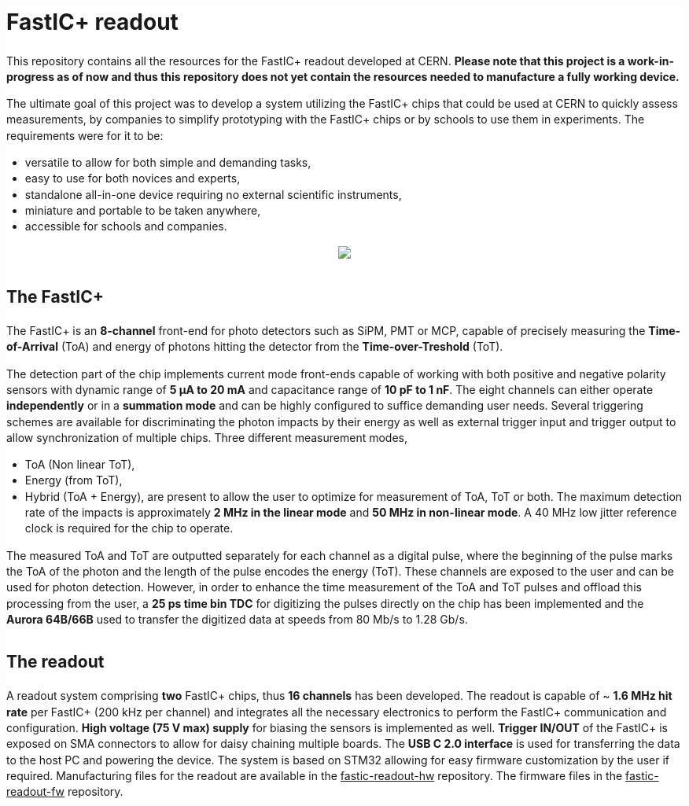 # FastIC+ readout 

This repository contains all the resources for the FastIC+ readout developed at CERN. **Please note that this project is a work-in-progress as of now and thus this repository does not yet contain the resources needed to manufacture a fully working device.**

The ultimate goal of this project was to develop a system utilizing the FastIC+ chips that could be used at CERN to quickly assess measurements, by companies to simplify prototyping with the FastIC+ chips or by schools to use them in experiments.
The requirements were for it to be:
- versatile to allow for both simple and demanding tasks,
- easy to use for both novices and experts,
- standalone all-in-one device requiring no external scientific instruments,
- miniature and portable to be taken anywhere,
- accessible for schools and companies.

<div align="center">
  <img src="https://github.com/WojtaCZ/fastic-readout-mech/blob/main/images/preview.png?raw=true" width="100%" />
</div>

## The FastIC+
The FastIC+ is an **8-channel** front-end for photo detectors such as SiPM, PMT or MCP, capable of precisely measuring the **Time-of-Arrival** (ToA) and energy of photons hitting the detector from the **Time-over-Treshold** (ToT).

The detection part of the chip implements current mode front-ends capable of working with both positive and negative polarity sensors with dynamic range of **5 µA to 20 mA** and capacitance range of **10 pF to 1 nF**. The eight channels can either operate **independently** or in a **summation mode** and can be highly configured to suffice demanding user needs. Several triggering schemes are available for discriminating the photon impacts by their energy as well as external trigger input and trigger output to allow synchronization of multiple chips. Three different measurement modes,
- ToA (Non linear ToT),
- Energy (from ToT),
- Hybrid (ToA + Energy),
are present to allow the user to optimize for measurement of ToA, ToT or both. The maximum detection rate of the impacts is approximately **2 MHz in the linear mode** and **50 MHz in non-linear mode**. A 40 MHz low jitter reference clock is required for the chip to operate.

The measured ToA and ToT are outputted separately for each channel as a digital pulse, where the beginning of the pulse marks the ToA of the photon and the length of the pulse encodes the energy (ToT). These channels are exposed to the user and can be used for photon detection. However, in order to enhance the time measurement of the ToA and ToT pulses and offload this processing from the user, a **25 ps time bin TDC** for digitizing the pulses directly on the chip has been implemented and the **Aurora 64B/66B** used to transfer the digitized data at speeds from 80 Mb/s to 1.28 Gb/s.

## The readout
A readout system comprising **two** FastIC+ chips, thus **16 channels** has been developed. The readout is capable of ~ **1.6 MHz hit rate** per FastIC+ (200 kHz per channel) and integrates all the necessary electronics to perform the FastIC+ communication and configuration. **High voltage (75 V max) supply** for biasing the sensors is implemented as well. **Trigger IN/OUT** of the FastIC+ is exposed on SMA connectors to allow for daisy chaining multiple boards. The **USB C 2.0 interface** is used for transferring the data to the host PC and powering the device. The system is based on STM32 allowing for easy firmware customization by the user if required. Manufacturing files for the readout are available in the [fastic-readout-hw](https://github.com/WojtaCZ/fastic-readout-hw.git) repository. The firmware files in the [fastic-readout-fw](https://github.com/WojtaCZ/fastic-readout-fw.git) repository. 
